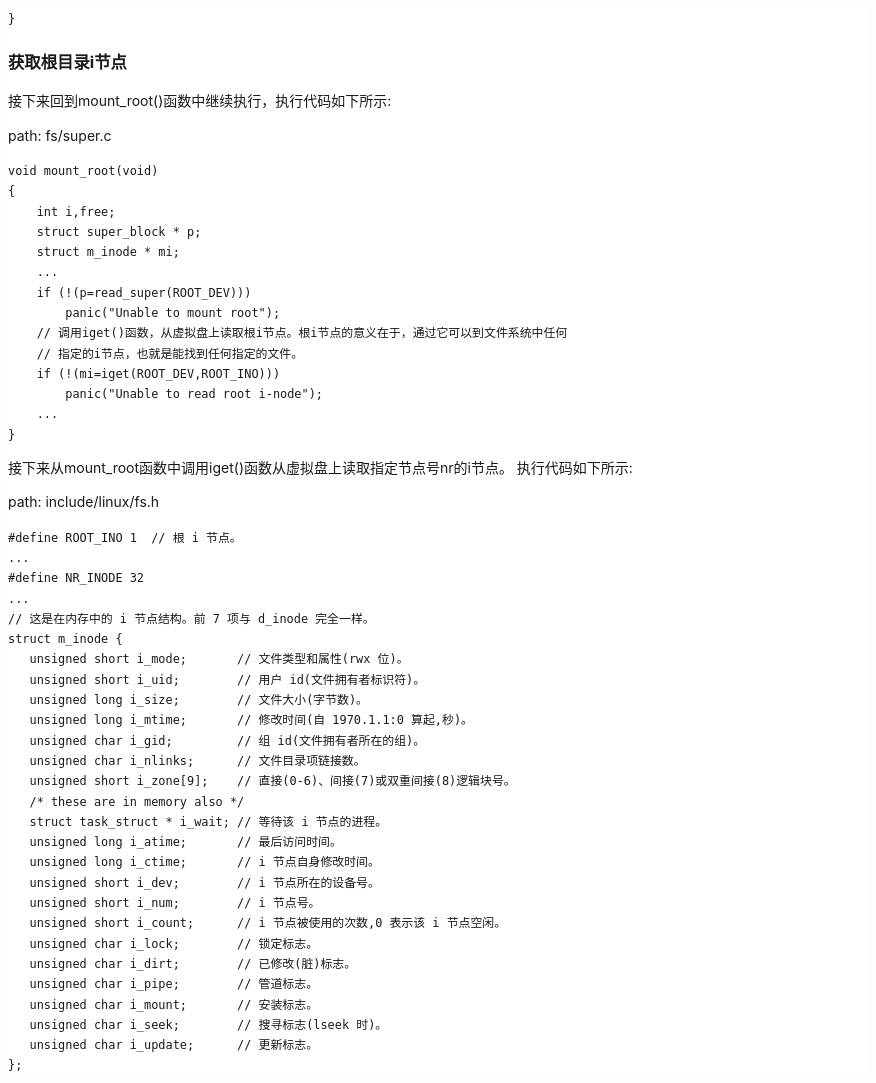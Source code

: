 ```
}
```

### 获取根目录i节点

接下来回到mount_root()函数中继续执行，执行代码如下所示:

path: fs/super.c
```
void mount_root(void)
{
    int i,free;
    struct super_block * p;
    struct m_inode * mi;
    ...
    if (!(p=read_super(ROOT_DEV)))
        panic("Unable to mount root");
    // 调用iget()函数，从虚拟盘上读取根i节点。根i节点的意义在于，通过它可以到文件系统中任何
    // 指定的i节点，也就是能找到任何指定的文件。
    if (!(mi=iget(ROOT_DEV,ROOT_INO)))
        panic("Unable to read root i-node");
    ...
}
```

接下来从mount_root函数中调用iget()函数从虚拟盘上读取指定节点号nr的i节点。
执行代码如下所示:

path: include/linux/fs.h
```
#define ROOT_INO 1  // 根 i 节点。
...
#define NR_INODE 32
...
// 这是在内存中的 i 节点结构。前 7 项与 d_inode 完全一样。
struct m_inode {
   unsigned short i_mode;       // 文件类型和属性(rwx 位)。
   unsigned short i_uid;        // 用户 id(文件拥有者标识符)。
   unsigned long i_size;        // 文件大小(字节数)。
   unsigned long i_mtime;       // 修改时间(自 1970.1.1:0 算起,秒)。
   unsigned char i_gid;         // 组 id(文件拥有者所在的组)。
   unsigned char i_nlinks;      // 文件目录项链接数。
   unsigned short i_zone[9];    // 直接(0-6)、间接(7)或双重间接(8)逻辑块号。
   /* these are in memory also */
   struct task_struct * i_wait; // 等待该 i 节点的进程。
   unsigned long i_atime;       // 最后访问时间。
   unsigned long i_ctime;       // i 节点自身修改时间。
   unsigned short i_dev;        // i 节点所在的设备号。
   unsigned short i_num;        // i 节点号。
   unsigned short i_count;      // i 节点被使用的次数,0 表示该 i 节点空闲。
   unsigned char i_lock;        // 锁定标志。
   unsigned char i_dirt;        // 已修改(脏)标志。
   unsigned char i_pipe;        // 管道标志。
   unsigned char i_mount;       // 安装标志。
   unsigned char i_seek;        // 搜寻标志(lseek 时)。
   unsigned char i_update;      // 更新标志。
};
```
